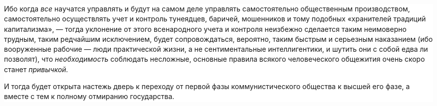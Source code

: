 Ибо когда _все_ научатся управлять и будут на самом деле управлять самостоятельно общественным производством, самостоятельно осуществлять учет и контроль тунеяд­цев, баричей, мошенников и тому подобных «хранителей традиций капитализма», — тогда уклонение от этого всенародного учета и контроля неизбежно сделается таким неимоверно трудным, таким редчайшим исключением, будет сопровождаться, вероят­но, таким быстрым и серьезным наказанием (ибо вооруженные рабочие — люди прак­тической жизни, а не сентиментальные интеллигентики, и шутить они с собой едва ли позволят), что _необходимость_ соблюдать несложные, основные правила всякого человеческого общежития очень скоро станет _привычкой._

И тогда будет открыта настежь дверь к переходу от первой фазы коммунистического общества к высшей его фазе, а вместе с тем к полному отмиранию государства.